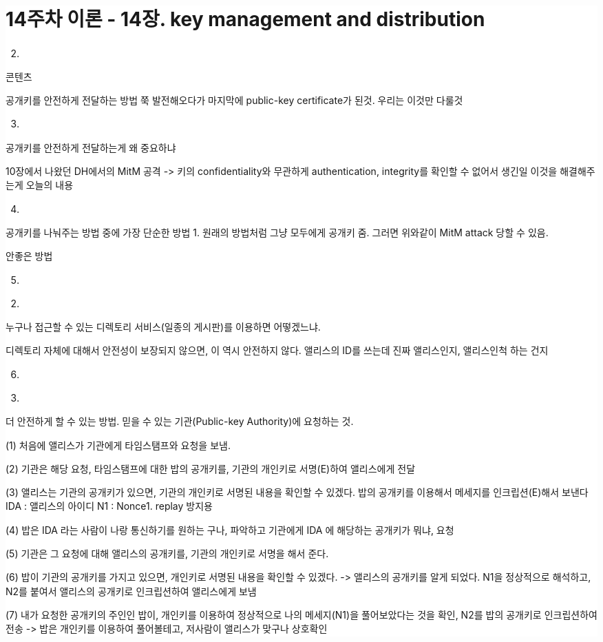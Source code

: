 # 14주차 이론 - 14장. key management and distribution

2)
콘텐츠

공개키를 안전하게 전달하는 방법
쭉 발전해오다가 마지막에 public-key certificate가 된것. 우리는 이것만 다룰것

3)
공개키를 안전하게 전달하는게 왜 중요하냐

10장에서 나왔던 DH에서의 MitM 공격
-> 키의 confidentiality와 무관하게 authentication, integrity를 확인할 수 없어서 생긴일
이것을 해결해주는게 오늘의 내용

4)
공개키를 나눠주는 방법 중에 가장 단순한 방법
1.
원래의 방법처럼 그냥 모두에게 공개키 줌.
그러면 위와같이 MitM attack 당할 수 있음.

안좋은 방법

5)
2.
누구나 접근할 수 있는 디렉토리 서비스(일종의 게시판)를 이용하면 어떻겠느냐.

디렉토리 자체에 대해서 안전성이 보장되지 않으면, 이 역시 안전하지 않다.
앨리스의 ID를 쓰는데 진짜 앨리스인지, 앨리스인척 하는 건지

6)
3.
더 안전하게 할 수 있는 방법.
믿을 수 있는 기관(Public-key Authority)에 요청하는 것.

(1) 처음에 앨리스가 기관에게 타임스탬프와 요청을 보냄.

(2) 기관은 해당 요청, 타임스탬프에 대한 밥의 공개키를, 기관의 개인키로 서명(E)하여 앨리스에게 전달

(3) 앨리스는 기관의 공개키가 있으면, 기관의 개인키로 서명된 내용을 확인할 수 있겠다.
밥의 공개키를 이용해서 메세지를 인크립션(E)해서 보낸다
IDA : 앨리스의 아이디
N1 : Nonce1. replay 방지용

(4) 밥은 IDA 라는 사람이 나랑 통신하기를 원하는 구나, 파악하고
기관에게 IDA 에 해당하는 공개키가 뭐냐, 요청

(5) 기관은 그 요청에 대해 앨리스의 공개키를, 기관의 개인키로 서명을 해서 준다.

(6) 밥이 기관의 공개키를 가지고 있으면, 개인키로 서명된 내용을 확인할 수 있겠다.
-> 앨리스의 공개키를 알게 되었다.
N1을 정상적으로 해석하고, N2를 붙여서 앨리스의 공개키로 인크립션하여 앨리스에게 보냄

(7) 내가 요청한 공개키의 주인인 밥이, 개인키를 이용하여 정상적으로 나의 메세지(N1)을 풀어보았다는 것을 확인,
N2를 밥의 공개키로 인크립션하여 전송
-> 밥은 개인키를 이용하여 풀어볼테고, 저사람이 앨리스가 맞구나 상호확인

